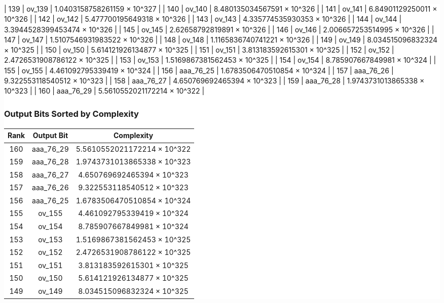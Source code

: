 | 139 | ov_139 | 1.0403158758261159 × 10^327 |
| 140 | ov_140 | 8.480135034567591 × 10^326 |
| 141 | ov_141 | 6.84901129250011 × 10^326 |
| 142 | ov_142 | 5.477700195649318 × 10^326 |
| 143 | ov_143 | 4.335774535930353 × 10^326 |
| 144 | ov_144 | 3.3944528399453474 × 10^326 |
| 145 | ov_145 | 2.62658792819891 × 10^326 |
| 146 | ov_146 | 2.006657253514995 × 10^326 |
| 147 | ov_147 | 1.5107546931983522 × 10^326 |
| 148 | ov_148 | 1.1165836740741221 × 10^326 |
| 149 | ov_149 | 8.034515096832324 × 10^325 |
| 150 | ov_150 | 5.614121926134877 × 10^325 |
| 151 | ov_151 | 3.813183592615301 × 10^325 |
| 152 | ov_152 | 2.4726531908786122 × 10^325 |
| 153 | ov_153 | 1.5169867381562453 × 10^325 |
| 154 | ov_154 | 8.785907667849981 × 10^324 |
| 155 | ov_155 | 4.461092795339419 × 10^324 |
| 156 | aaa_76_25 | 1.6783506470510854 × 10^324 |
| 157 | aaa_76_26 | 9.322553118540512 × 10^323 |
| 158 | aaa_76_27 | 4.650769692465394 × 10^323 |
| 159 | aaa_76_28 | 1.9743731013865338 × 10^323 |
| 160 | aaa_76_29 | 5.5610552021172214 × 10^322 |

### Output Bits Sorted by Complexity

| Rank | Output Bit | Complexity |
|:----:|:----------:|:----------:|
| 160 | aaa_76_29 | 5.5610552021172214 × 10^322 |
| 159 | aaa_76_28 | 1.9743731013865338 × 10^323 |
| 158 | aaa_76_27 | 4.650769692465394 × 10^323 |
| 157 | aaa_76_26 | 9.322553118540512 × 10^323 |
| 156 | aaa_76_25 | 1.6783506470510854 × 10^324 |
| 155 | ov_155 | 4.461092795339419 × 10^324 |
| 154 | ov_154 | 8.785907667849981 × 10^324 |
| 153 | ov_153 | 1.5169867381562453 × 10^325 |
| 152 | ov_152 | 2.4726531908786122 × 10^325 |
| 151 | ov_151 | 3.813183592615301 × 10^325 |
| 150 | ov_150 | 5.614121926134877 × 10^325 |
| 149 | ov_149 | 8.034515096832324 × 10^325 |